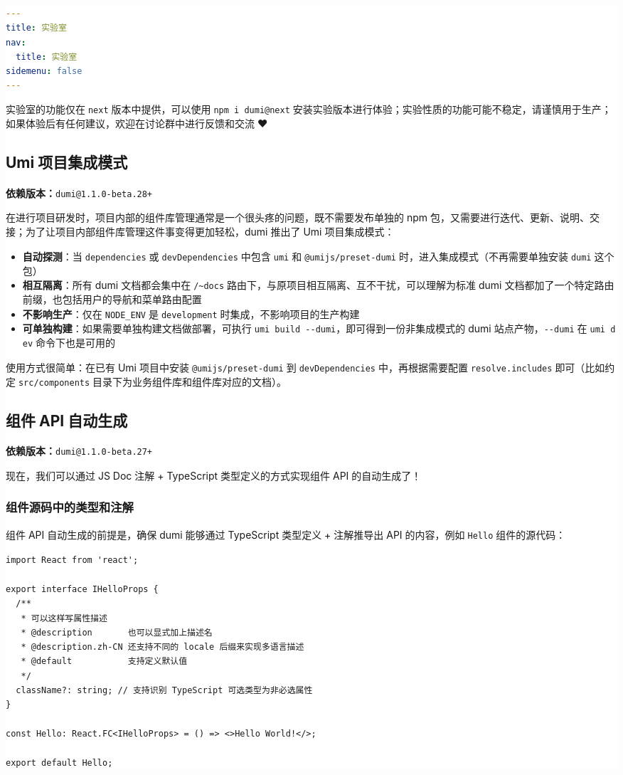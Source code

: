 ```yaml
---
title: 实验室
nav:
  title: 实验室
sidemenu: false
---
```


<Alert>
实验室的功能仅在 <code>next</code> 版本中提供，可以使用 <code>npm i dumi@next</code> 安装实验版本进行体验；实验性质的功能可能不稳定，请谨慎用于生产；如果体验后有任何建议，欢迎在讨论群中进行反馈和交流 ❤
</Alert>

## Umi 项目集成模式

**依赖版本：**`dumi@1.1.0-beta.28+`

在进行项目研发时，项目内部的组件库管理通常是一个很头疼的问题，既不需要发布单独的 npm 包，又需要进行迭代、更新、说明、交接；为了让项目内部组件库管理这件事变得更加轻松，dumi 推出了 Umi 项目集成模式：

- **自动探测**：当 `dependencies` 或 `devDependencies` 中包含 `umi` 和 `@umijs/preset-dumi` 时，进入集成模式（不再需要单独安装 `dumi` 这个包）
- **相互隔离**：所有 dumi 文档都会集中在 `/~docs` 路由下，与原项目相互隔离、互不干扰，可以理解为标准 dumi 文档都加了一个特定路由前缀，也包括用户的导航和菜单路由配置
- **不影响生产**：仅在 `NODE_ENV` 是 `development` 时集成，不影响项目的生产构建
- **可单独构建**：如果需要单独构建文档做部署，可执行 `umi build --dumi`，即可得到一份非集成模式的 dumi 站点产物，`--dumi` 在 `umi dev` 命令下也是可用的

使用方式很简单：在已有 Umi 项目中安装 `@umijs/preset-dumi` 到 `devDependencies` 中，再根据需要配置 `resolve.includes` 即可（比如约定 `src/components` 目录下为业务组件库和组件库对应的文档）。

## 组件 API 自动生成

**依赖版本：**`dumi@1.1.0-beta.27+`

现在，我们可以通过 JS Doc 注解 + TypeScript 类型定义的方式实现组件 API 的自动生成了！

### 组件源码中的类型和注解

组件 API 自动生成的前提是，确保 dumi 能够通过 TypeScript 类型定义 + 注解推导出 API 的内容，例如 `Hello` 组件的源代码：

```tsx | pure
import React from 'react';

export interface IHelloProps {
  /**
   * 可以这样写属性描述
   * @description       也可以显式加上描述名
   * @description.zh-CN 还支持不同的 locale 后缀来实现多语言描述
   * @default           支持定义默认值
   */
  className?: string; // 支持识别 TypeScript 可选类型为非必选属性
}

const Hello: React.FC<IHelloProps> = () => <>Hello World!</>;

export default Hello;
```
